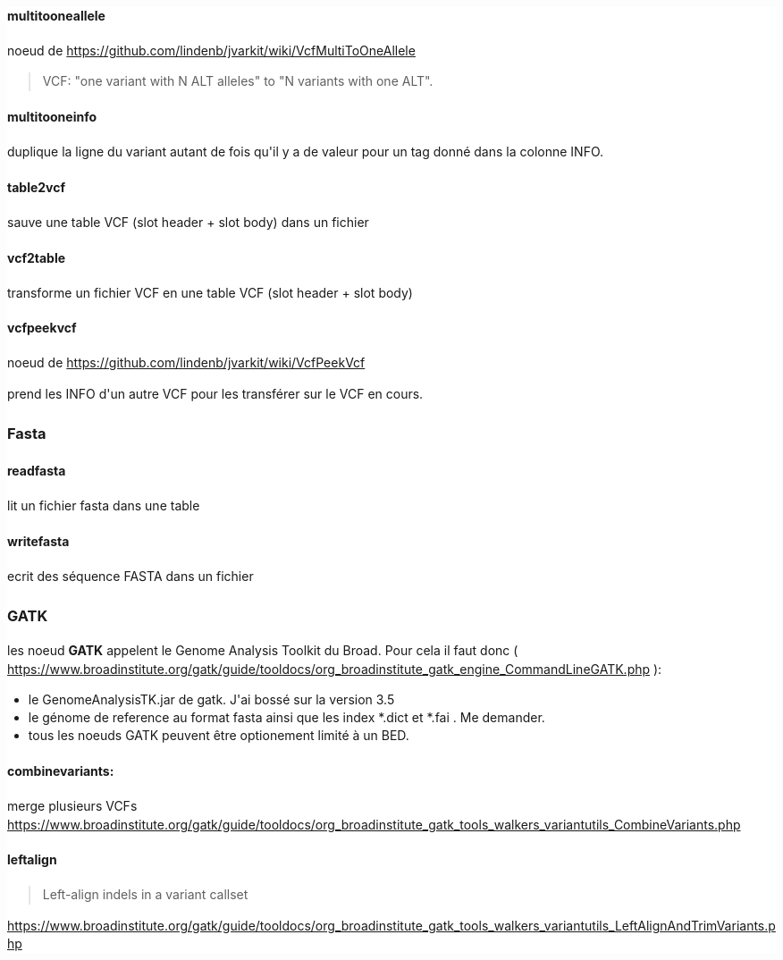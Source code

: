 
#### multitooneallele

noeud de https://github.com/lindenb/jvarkit/wiki/VcfMultiToOneAllele 

> VCF: "one variant with N ALT alleles" to "N variants with one ALT".

#### multitooneinfo

duplique la ligne du variant autant de fois qu'il y a de valeur pour un tag donné dans la colonne INFO.

#### table2vcf

sauve une table VCF (slot header + slot body) dans un fichier


#### vcf2table

transforme un fichier VCF en une table VCF (slot header + slot body) 

#### vcfpeekvcf

noeud de https://github.com/lindenb/jvarkit/wiki/VcfPeekVcf

prend les INFO d'un autre VCF pour les transférer sur le VCF en cours.

### Fasta

#### readfasta

lit un fichier fasta dans une table

#### writefasta

ecrit des séquence FASTA dans un fichier


### GATK

les noeud **GATK** appelent le Genome Analysis Toolkit du Broad. Pour cela il faut donc ( https://www.broadinstitute.org/gatk/guide/tooldocs/org_broadinstitute_gatk_engine_CommandLineGATK.php ):

* le GenomeAnalysisTK.jar de gatk. J'ai bossé sur la version 3.5
* le génome de reference au format fasta ainsi que les index *.dict et *.fai . Me demander.
* tous les noeuds GATK peuvent être optionement limité à un BED.

#### combinevariants:

merge plusieurs VCFs https://www.broadinstitute.org/gatk/guide/tooldocs/org_broadinstitute_gatk_tools_walkers_variantutils_CombineVariants.php

#### leftalign 

> Left-align indels in a variant callset

https://www.broadinstitute.org/gatk/guide/tooldocs/org_broadinstitute_gatk_tools_walkers_variantutils_LeftAlignAndTrimVariants.php
